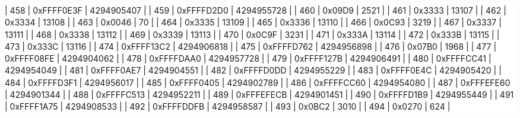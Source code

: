 |     458 | 0xFFFF0E3F  |  4294905407 |
|     459 | 0xFFFFD2D0  |  4294955728 |
|     460 | 0x09D9      |        2521 |
|     461 | 0x3333      |       13107 |
|     462 | 0x3334      |       13108 |
|     463 | 0x0046      |          70 |
|     464 | 0x3335      |       13109 |
|     465 | 0x3336      |       13110 |
|     466 | 0x0C93      |        3219 |
|     467 | 0x3337      |       13111 |
|     468 | 0x3338      |       13112 |
|     469 | 0x3339      |       13113 |
|     470 | 0x0C9F      |        3231 |
|     471 | 0x333A      |       13114 |
|     472 | 0x333B      |       13115 |
|     473 | 0x333C      |       13116 |
|     474 | 0xFFFF13C2  |  4294906818 |
|     475 | 0xFFFFD762  |  4294956898 |
|     476 | 0x07B0      |        1968 |
|     477 | 0xFFFF08FE  |  4294904062 |
|     478 | 0xFFFFDAA0  |  4294957728 |
|     479 | 0xFFFF127B  |  4294906491 |
|     480 | 0xFFFFCC41  |  4294954049 |
|     481 | 0xFFFF0AE7  |  4294904551 |
|     482 | 0xFFFFD0DD  |  4294955229 |
|     483 | 0xFFFF0E4C  |  4294905420 |
|     484 | 0xFFFFD3F1  |  4294956017 |
|     485 | 0xFFFF0405  |  4294902789 |
|     486 | 0xFFFFCC60  |  4294954080 |
|     487 | 0xFFFEFE60  |  4294901344 |
|     488 | 0xFFFFC513  |  4294952211 |
|     489 | 0xFFFEFECB  |  4294901451 |
|     490 | 0xFFFFD1B9  |  4294955449 |
|     491 | 0xFFFF1A75  |  4294908533 |
|     492 | 0xFFFFDDFB  |  4294958587 |
|     493 | 0x0BC2      |        3010 |
|     494 | 0x0270      |         624 |